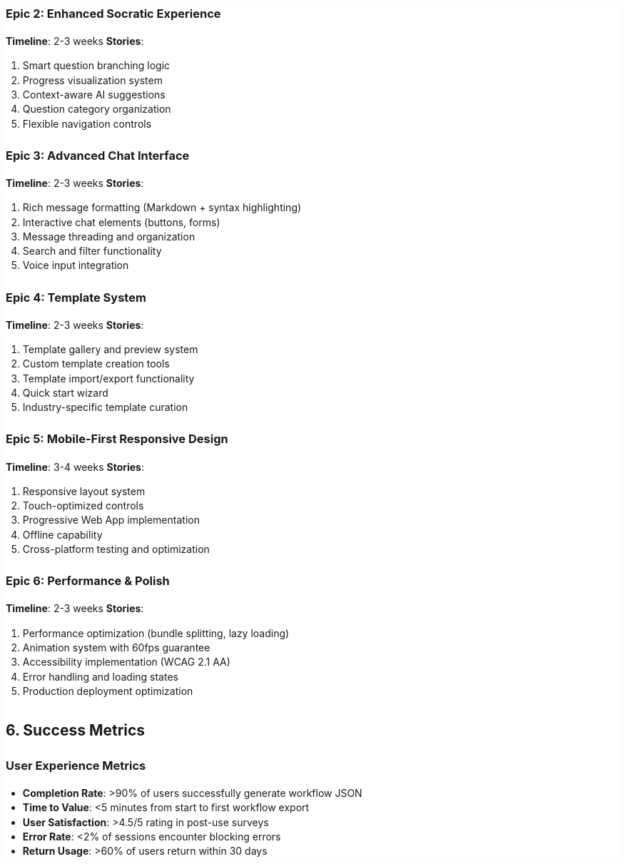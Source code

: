 ### Epic 2: Enhanced Socratic Experience
**Timeline**: 2-3 weeks
**Stories**:
1. Smart question branching logic
2. Progress visualization system
3. Context-aware AI suggestions
4. Question category organization
5. Flexible navigation controls

### Epic 3: Advanced Chat Interface
**Timeline**: 2-3 weeks
**Stories**:
1. Rich message formatting (Markdown + syntax highlighting)
2. Interactive chat elements (buttons, forms)
3. Message threading and organization
4. Search and filter functionality
5. Voice input integration

### Epic 4: Template System
**Timeline**: 2-3 weeks
**Stories**:
1. Template gallery and preview system
2. Custom template creation tools
3. Template import/export functionality
4. Quick start wizard
5. Industry-specific template curation

### Epic 5: Mobile-First Responsive Design
**Timeline**: 3-4 weeks
**Stories**:
1. Responsive layout system
2. Touch-optimized controls
3. Progressive Web App implementation
4. Offline capability
5. Cross-platform testing and optimization

### Epic 6: Performance & Polish
**Timeline**: 2-3 weeks
**Stories**:
1. Performance optimization (bundle splitting, lazy loading)
2. Animation system with 60fps guarantee
3. Accessibility implementation (WCAG 2.1 AA)
4. Error handling and loading states
5. Production deployment optimization

## 6. Success Metrics

### User Experience Metrics
- **Completion Rate**: >90% of users successfully generate workflow JSON
- **Time to Value**: <5 minutes from start to first workflow export
- **User Satisfaction**: >4.5/5 rating in post-use surveys
- **Error Rate**: <2% of sessions encounter blocking errors
- **Return Usage**: >60% of users return within 30 days

